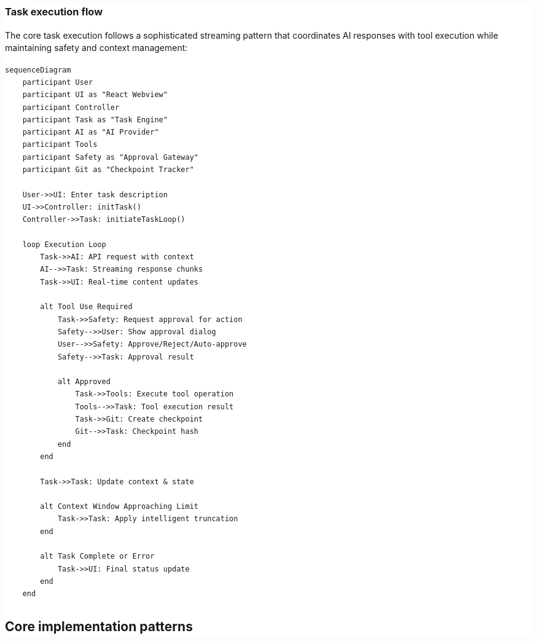### Task execution flow

The core task execution follows a sophisticated streaming pattern that coordinates AI responses with tool execution while maintaining safety and context management:

```mermaid
sequenceDiagram
    participant User
    participant UI as "React Webview"
    participant Controller
    participant Task as "Task Engine"
    participant AI as "AI Provider"
    participant Tools
    participant Safety as "Approval Gateway"
    participant Git as "Checkpoint Tracker"

    User->>UI: Enter task description
    UI->>Controller: initTask()
    Controller->>Task: initiateTaskLoop()

    loop Execution Loop
        Task->>AI: API request with context
        AI-->>Task: Streaming response chunks
        Task->>UI: Real-time content updates

        alt Tool Use Required
            Task->>Safety: Request approval for action
            Safety-->>User: Show approval dialog
            User-->>Safety: Approve/Reject/Auto-approve
            Safety-->>Task: Approval result

            alt Approved
                Task->>Tools: Execute tool operation
                Tools-->>Task: Tool execution result
                Task->>Git: Create checkpoint
                Git-->>Task: Checkpoint hash
            end
        end

        Task->>Task: Update context & state

        alt Context Window Approaching Limit
            Task->>Task: Apply intelligent truncation
        end

        alt Task Complete or Error
            Task->>UI: Final status update
        end
    end
```

## Core implementation patterns
